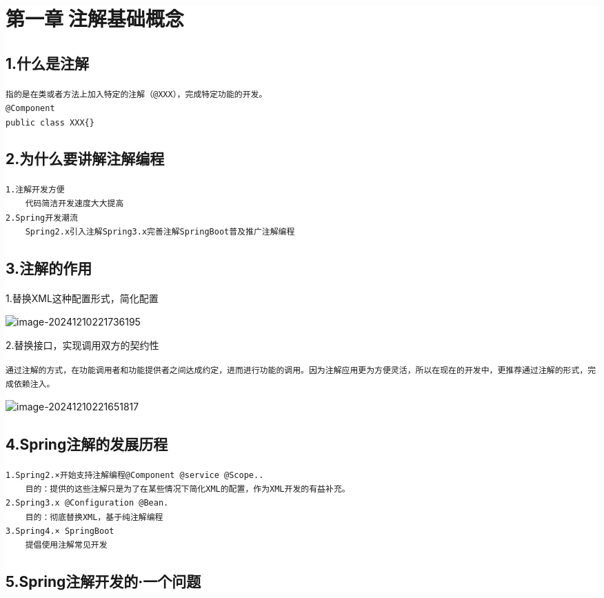 # 第一章 注解基础概念

## 1.什么是注解

```
指的是在类或者方法上加入特定的注解（@XXX），完成特定功能的开发。
@Component
public class XXX{}
```



## 2.为什么要讲解注解编程

```
1.注解开发方便
	代码简洁开发速度大大提高
2.Spring开发潮流
	Spring2.x引入注解Spring3.x完善注解SpringBoot普及推广注解编程
```



## 3.注解的作用

1.替换XML这种配置形式，简化配置

![image-20241210221736195](D:\github\atlantis258\spring\spring-annotation\readme\1.png)

2.替换接口，实现调用双方的契约性

```
通过注解的方式，在功能调用者和功能提供者之间达成约定，进而进行功能的调用。因为注解应用更为方便灵活，所以在现在的开发中，更推荐通过注解的形式，完成依赖注入。
```

![image-20241210221651817](D:\github\atlantis258\spring\spring-annotation\readme\2.png)



## 4.Spring注解的发展历程

```
1.Spring2.×开始支持注解编程@Component @service @Scope..
	目的：提供的这些注解只是为了在某些情况下简化XML的配置，作为XML开发的有益补充。
2.Spring3.x @Configuration @Bean.
	目的：彻底替换XML，基于纯注解编程
3.Spring4.×	SpringBoot
	提倡使用注解常见开发
```



## 5.Spring注解开发的·一个问题
